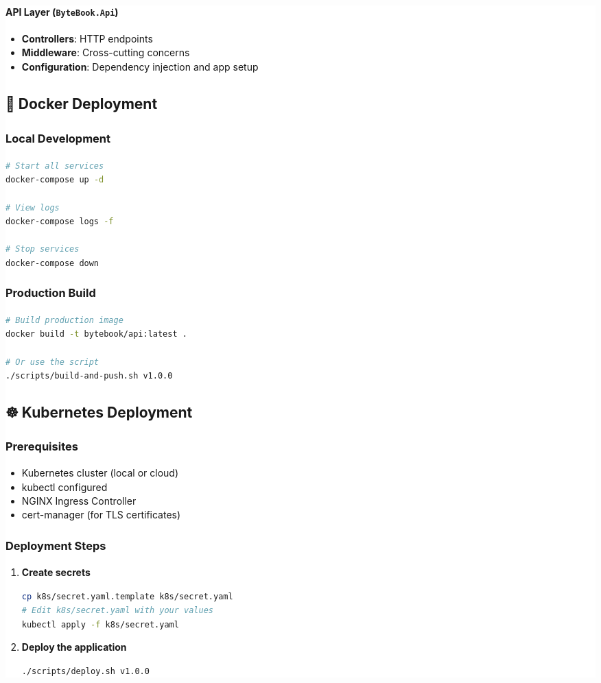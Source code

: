 #### API Layer (`ByteBook.Api`)
- **Controllers**: HTTP endpoints
- **Middleware**: Cross-cutting concerns
- **Configuration**: Dependency injection and app setup

## 🐳 Docker Deployment

### Local Development

```bash
# Start all services
docker-compose up -d

# View logs
docker-compose logs -f

# Stop services
docker-compose down
```

### Production Build

```bash
# Build production image
docker build -t bytebook/api:latest .

# Or use the script
./scripts/build-and-push.sh v1.0.0
```

## ☸️ Kubernetes Deployment

### Prerequisites

- Kubernetes cluster (local or cloud)
- kubectl configured
- NGINX Ingress Controller
- cert-manager (for TLS certificates)

### Deployment Steps

1. **Create secrets**
   ```bash
   cp k8s/secret.yaml.template k8s/secret.yaml
   # Edit k8s/secret.yaml with your values
   kubectl apply -f k8s/secret.yaml
   ```

2. **Deploy the application**
   ```bash
   ./scripts/deploy.sh v1.0.0
   ```

